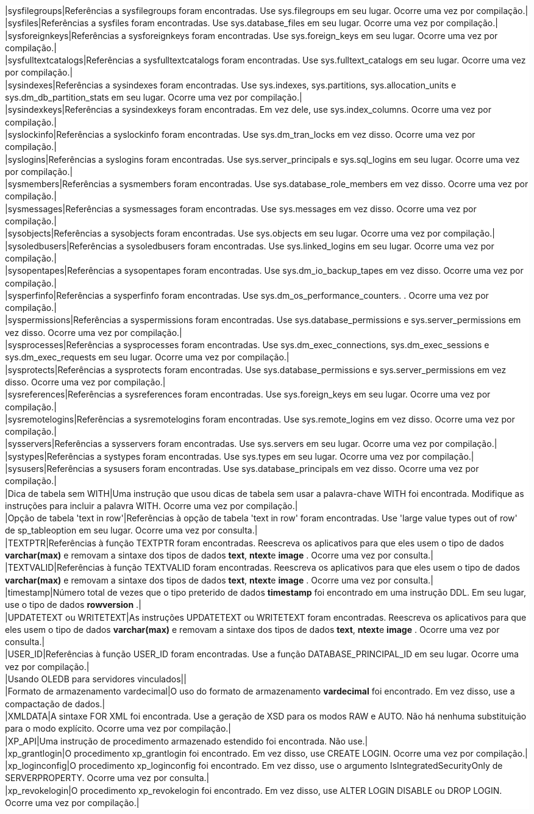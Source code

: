 |sysfilegroups|Referências a sysfilegroups foram encontradas. Use sys.filegroups em seu lugar. Ocorre uma vez por compilação.|  
|sysfiles|Referências a sysfiles foram encontradas. Use sys.database_files em seu lugar. Ocorre uma vez por compilação.|  
|sysforeignkeys|Referências a sysforeignkeys foram encontradas. Use sys.foreign_keys em seu lugar. Ocorre uma vez por compilação.|  
|sysfulltextcatalogs|Referências a sysfulltextcatalogs foram encontradas. Use sys.fulltext_catalogs em seu lugar. Ocorre uma vez por compilação.|  
|sysindexes|Referências a sysindexes foram encontradas. Use sys.indexes, sys.partitions, sys.allocation_units e sys.dm_db_partition_stats em seu lugar. Ocorre uma vez por compilação.|  
|sysindexkeys|Referências a sysindexkeys foram encontradas. Em vez dele, use sys.index_columns. Ocorre uma vez por compilação.|  
|syslockinfo|Referências a syslockinfo foram encontradas. Use sys.dm_tran_locks em vez disso. Ocorre uma vez por compilação.|  
|syslogins|Referências a syslogins foram encontradas. Use sys.server_principals e sys.sql_logins em seu lugar. Ocorre uma vez por compilação.|  
|sysmembers|Referências a sysmembers foram encontradas. Use sys.database_role_members em vez disso. Ocorre uma vez por compilação.|  
|sysmessages|Referências a sysmessages foram encontradas. Use sys.messages em vez disso. Ocorre uma vez por compilação.|  
|sysobjects|Referências a sysobjects foram encontradas. Use sys.objects em seu lugar. Ocorre uma vez por compilação.|  
|sysoledbusers|Referências a sysoledbusers foram encontradas. Use sys.linked_logins em seu lugar. Ocorre uma vez por compilação.|  
|sysopentapes|Referências a sysopentapes foram encontradas. Use sys.dm_io_backup_tapes em vez disso. Ocorre uma vez por compilação.|  
|sysperfinfo|Referências a sysperfinfo foram encontradas. Use sys.dm_os_performance_counters. . Ocorre uma vez por compilação.|  
|syspermissions|Referências a syspermissions foram encontradas. Use sys.database_permissions e sys.server_permissions em vez disso. Ocorre uma vez por compilação.|  
|sysprocesses|Referências a sysprocesses foram encontradas. Use sys.dm_exec_connections, sys.dm_exec_sessions e sys.dm_exec_requests em seu lugar. Ocorre uma vez por compilação.|  
|sysprotects|Referências a sysprotects foram encontradas. Use sys.database_permissions e sys.server_permissions em vez disso. Ocorre uma vez por compilação.|  
|sysreferences|Referências a sysreferences foram encontradas. Use sys.foreign_keys em seu lugar. Ocorre uma vez por compilação.|  
|sysremotelogins|Referências a sysremotelogins foram encontradas. Use sys.remote_logins em vez disso. Ocorre uma vez por compilação.|  
|sysservers|Referências a sysservers foram encontradas. Use sys.servers em seu lugar. Ocorre uma vez por compilação.|  
|systypes|Referências a systypes foram encontradas. Use sys.types em seu lugar. Ocorre uma vez por compilação.|  
|sysusers|Referências a sysusers foram encontradas. Use sys.database_principals em vez disso. Ocorre uma vez por compilação.|  
|Dica de tabela sem WITH|Uma instrução que usou dicas de tabela sem usar a palavra-chave WITH foi encontrada. Modifique as instruções para incluir a palavra WITH. Ocorre uma vez por compilação.|  
|Opção de tabela 'text in row'|Referências à opção de tabela 'text in row' foram encontradas. Use 'large value types out of row' de sp_tableoption em seu lugar. Ocorre uma vez por consulta.|  
|TEXTPTR|Referências à função TEXTPTR foram encontradas. Reescreva os aplicativos para que eles usem o tipo de dados **varchar(max)** e removam a sintaxe dos tipos de dados **text**, **ntext**e **image** . Ocorre uma vez por consulta.|  
|TEXTVALID|Referências à função TEXTVALID foram encontradas. Reescreva os aplicativos para que eles usem o tipo de dados **varchar(max)** e removam a sintaxe dos tipos de dados **text**, **ntext**e **image** . Ocorre uma vez por consulta.|  
|timestamp|Número total de vezes que o tipo preterido de dados **timestamp** foi encontrado em uma instrução DDL. Em seu lugar, use o tipo de dados **rowversion** .|  
|UPDATETEXT ou WRITETEXT|As instruções UPDATETEXT ou WRITETEXT foram encontradas. Reescreva os aplicativos para que eles usem o tipo de dados **varchar(max)** e removam a sintaxe dos tipos de dados **text**, **ntext**e **image** . Ocorre uma vez por consulta.|  
|USER_ID|Referências à função USER_ID foram encontradas. Use a função DATABASE_PRINCIPAL_ID em seu lugar. Ocorre uma vez por compilação.|  
|Usando OLEDB para servidores vinculados||  
|Formato de armazenamento vardecimal|O uso do formato de armazenamento **vardecimal** foi encontrado. Em vez disso, use a compactação de dados.|  
|XMLDATA|A sintaxe FOR XML foi encontrada. Use a geração de XSD para os modos RAW e AUTO. Não há nenhuma substituição para o modo explícito. Ocorre uma vez por compilação.|  
|XP_API|Uma instrução de procedimento armazenado estendido foi encontrada. Não use.|  
|xp_grantlogin|O procedimento xp_grantlogin foi encontrado. Em vez disso, use CREATE LOGIN. Ocorre uma vez por compilação.|  
|xp_loginconfig|O procedimento xp_loginconfig foi encontrado. Em vez disso, use o argumento IsIntegratedSecurityOnly de SERVERPROPERTY. Ocorre uma vez por consulta.|  
|xp_revokelogin|O procedimento xp_revokelogin foi encontrado. Em vez disso, use ALTER LOGIN DISABLE ou DROP LOGIN. Ocorre uma vez por compilação.|  
  